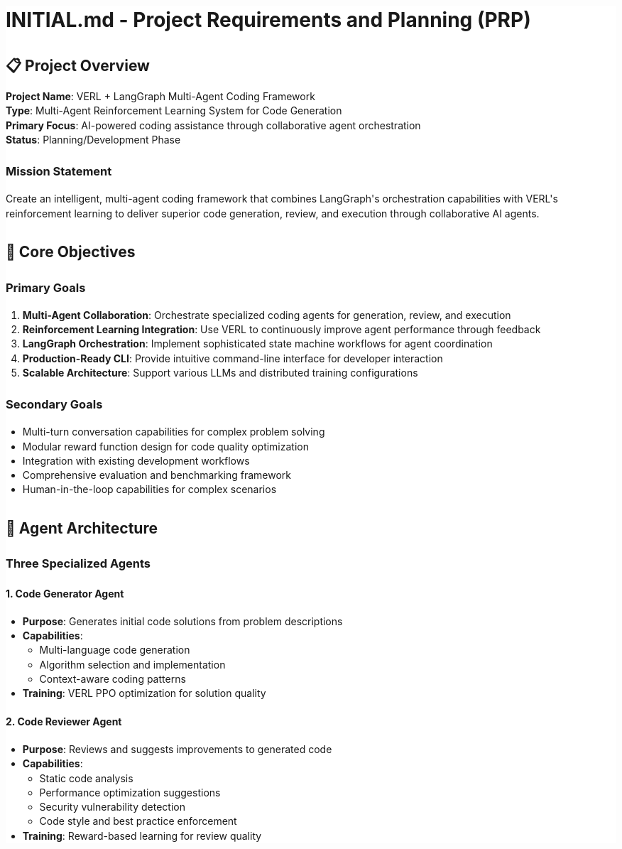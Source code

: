 # INITIAL.md - Project Requirements and Planning (PRP)

## 📋 Project Overview

**Project Name**: VERL + LangGraph Multi-Agent Coding Framework  
**Type**: Multi-Agent Reinforcement Learning System for Code Generation  
**Primary Focus**: AI-powered coding assistance through collaborative agent orchestration  
**Status**: Planning/Development Phase  

### Mission Statement
Create an intelligent, multi-agent coding framework that combines LangGraph's orchestration capabilities with VERL's reinforcement learning to deliver superior code generation, review, and execution through collaborative AI agents.

## 🎯 Core Objectives

### Primary Goals
1. **Multi-Agent Collaboration**: Orchestrate specialized coding agents for generation, review, and execution
2. **Reinforcement Learning Integration**: Use VERL to continuously improve agent performance through feedback
3. **LangGraph Orchestration**: Implement sophisticated state machine workflows for agent coordination
4. **Production-Ready CLI**: Provide intuitive command-line interface for developer interaction
5. **Scalable Architecture**: Support various LLMs and distributed training configurations

### Secondary Goals
- Multi-turn conversation capabilities for complex problem solving
- Modular reward function design for code quality optimization  
- Integration with existing development workflows
- Comprehensive evaluation and benchmarking framework
- Human-in-the-loop capabilities for complex scenarios

## 🤖 Agent Architecture

### Three Specialized Agents

#### 1. Code Generator Agent
- **Purpose**: Generates initial code solutions from problem descriptions
- **Capabilities**: 
  - Multi-language code generation
  - Algorithm selection and implementation
  - Context-aware coding patterns
- **Training**: VERL PPO optimization for solution quality

#### 2. Code Reviewer Agent  
- **Purpose**: Reviews and suggests improvements to generated code
- **Capabilities**:
  - Static code analysis
  - Performance optimization suggestions
  - Security vulnerability detection  
  - Code style and best practice enforcement
- **Training**: Reward-based learning for review quality
